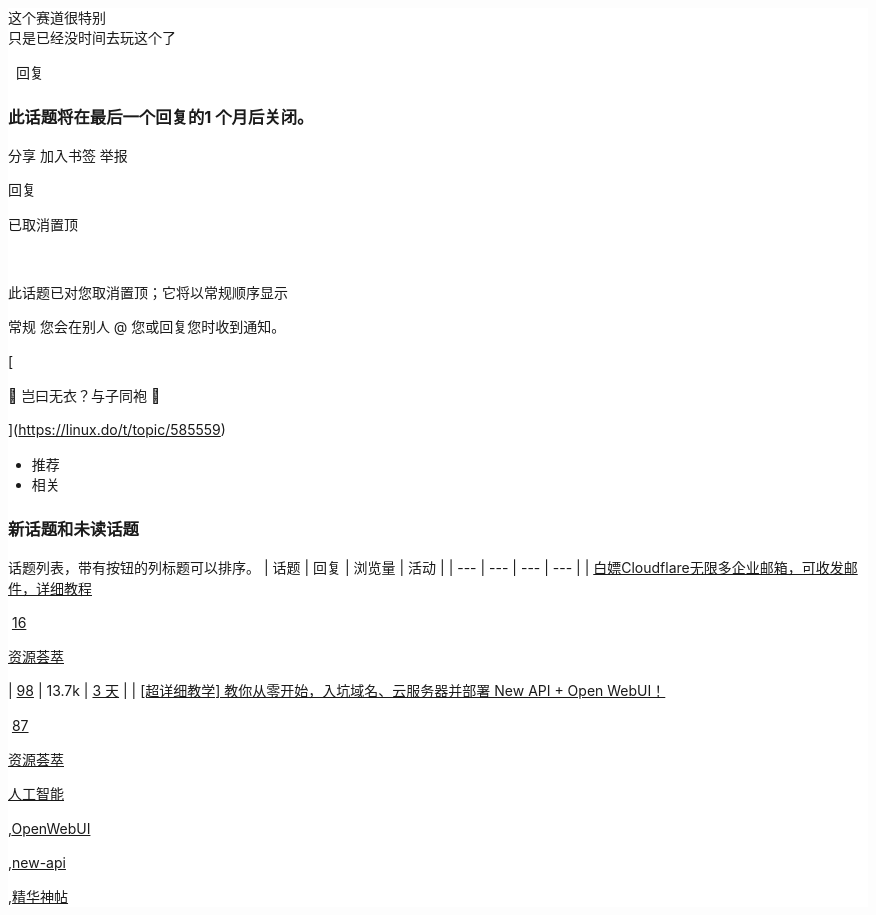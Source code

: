 这个赛道很特别  
只是已经没时间去玩这个了

  

​ ​ 回复

### 此话题将在最后一个回复的1 个月后关闭。

分享 加入书签 举报

回复

已取消置顶

​

此话题已对您取消置顶；它将以常规顺序显示

常规 您会在别人 @ 您或回复您时收到通知。

  

[

👕 岂曰无衣？与子同袍 👕️

](https://linux.do/t/topic/585559)

*   推荐
*   相关

### 新话题和未读话题

话题列表，带有按钮的列标题可以排序。
| 话题 | 回复 | 浏览量 | 活动 |
| --- | --- | --- | --- |
| [白嫖Cloudflare无限多企业邮箱，可收发邮件，详细教程](/t/topic/123312/88)

 [16](/t/topic/123312/88 "您在此话题中有 16 个未读帖子")

[资源荟萃](/c/resource/14)



 | [98](/t/topic/123312/1) | 13.7k | [3 天](/t/topic/123312/103) |
| [\[超详细教学\] 教你从零开始，入坑域名、云服务器并部署 New API + Open WebUI！](/t/topic/188813/822)

 [87](/t/topic/188813/822 "您在此话题中有 87 个未读帖子")

[资源荟萃](/c/resource/14)

[人工智能](/tag/人工智能)

,[OpenWebUI](/tag/openwebui)

,[new-api](/tag/new-api)

,[精华神帖](/tag/精华神帖)


